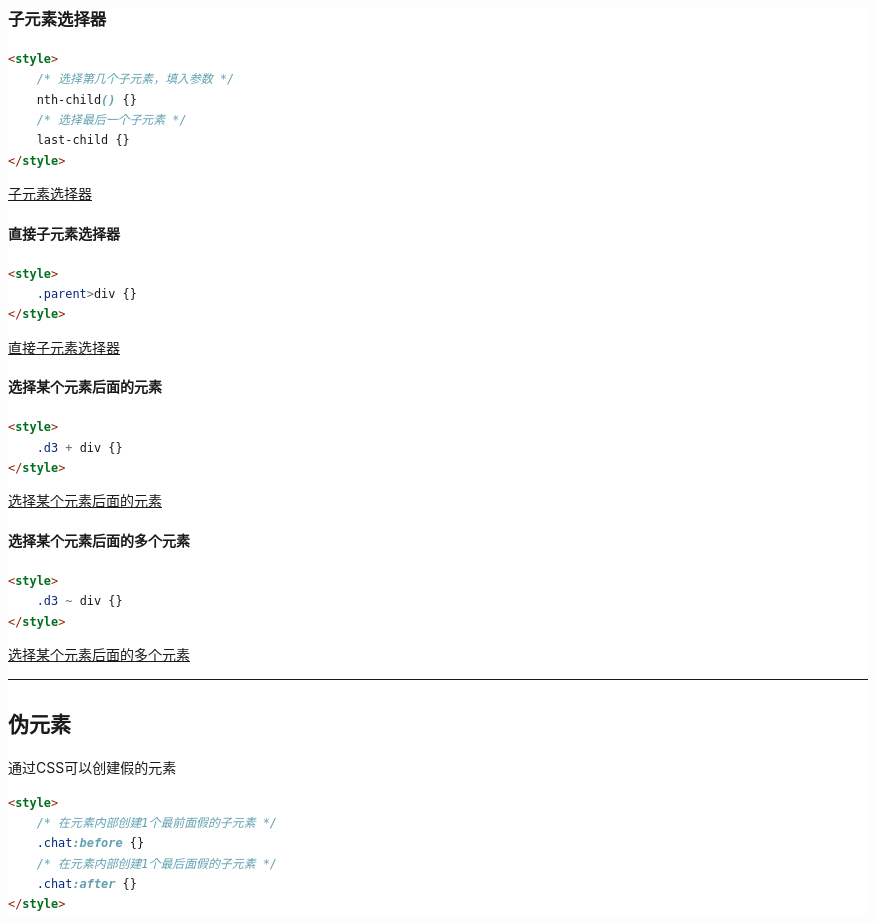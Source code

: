 ### 子元素选择器

```html
<style>
    /* 选择第几个子元素，填入参数 */
    nth-child() {}
    /* 选择最后一个子元素 */
    last-child {}
</style>
```

[子元素选择器](html/选择器/子元素选择器.html)

#### 直接子元素选择器

```html
<style>
    .parent>div {}
</style>
```

[直接子元素选择器](html/选择器/直接子元素选择器.html)

#### 选择某个元素后面的元素

```html
<style>
    .d3 + div {}
</style>
```

[选择某个元素后面的元素](html/选择器/选择某个元素后面的元素.html)

#### 选择某个元素后面的多个元素

```html
<style>
    .d3 ~ div {}
</style>
```

[选择某个元素后面的多个元素](html/选择器/选择某个元素后面的多个元素.html)

---

## 伪元素

通过CSS可以创建假的元素

```html
<style>
    /* 在元素内部创建1个最前面假的子元素 */
    .chat:before {}
    /* 在元素内部创建1个最后面假的子元素 */
    .chat:after {}
</style>
```
